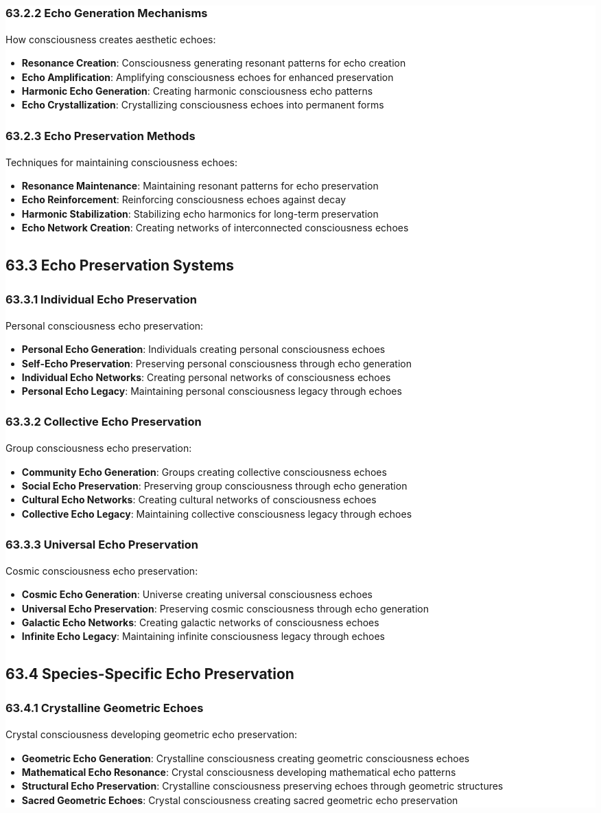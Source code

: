 ### 63.2.2 Echo Generation Mechanisms

How consciousness creates aesthetic echoes:
- **Resonance Creation**: Consciousness generating resonant patterns for echo creation
- **Echo Amplification**: Amplifying consciousness echoes for enhanced preservation
- **Harmonic Echo Generation**: Creating harmonic consciousness echo patterns
- **Echo Crystallization**: Crystallizing consciousness echoes into permanent forms

### 63.2.3 Echo Preservation Methods

Techniques for maintaining consciousness echoes:
- **Resonance Maintenance**: Maintaining resonant patterns for echo preservation
- **Echo Reinforcement**: Reinforcing consciousness echoes against decay
- **Harmonic Stabilization**: Stabilizing echo harmonics for long-term preservation
- **Echo Network Creation**: Creating networks of interconnected consciousness echoes

## 63.3 Echo Preservation Systems

### 63.3.1 Individual Echo Preservation

Personal consciousness echo preservation:
- **Personal Echo Generation**: Individuals creating personal consciousness echoes
- **Self-Echo Preservation**: Preserving personal consciousness through echo generation
- **Individual Echo Networks**: Creating personal networks of consciousness echoes
- **Personal Echo Legacy**: Maintaining personal consciousness legacy through echoes

### 63.3.2 Collective Echo Preservation

Group consciousness echo preservation:
- **Community Echo Generation**: Groups creating collective consciousness echoes
- **Social Echo Preservation**: Preserving group consciousness through echo generation
- **Cultural Echo Networks**: Creating cultural networks of consciousness echoes
- **Collective Echo Legacy**: Maintaining collective consciousness legacy through echoes

### 63.3.3 Universal Echo Preservation

Cosmic consciousness echo preservation:
- **Cosmic Echo Generation**: Universe creating universal consciousness echoes
- **Universal Echo Preservation**: Preserving cosmic consciousness through echo generation
- **Galactic Echo Networks**: Creating galactic networks of consciousness echoes
- **Infinite Echo Legacy**: Maintaining infinite consciousness legacy through echoes

## 63.4 Species-Specific Echo Preservation

### 63.4.1 Crystalline Geometric Echoes

Crystal consciousness developing geometric echo preservation:
- **Geometric Echo Generation**: Crystalline consciousness creating geometric consciousness echoes
- **Mathematical Echo Resonance**: Crystal consciousness developing mathematical echo patterns
- **Structural Echo Preservation**: Crystalline consciousness preserving echoes through geometric structures
- **Sacred Geometric Echoes**: Crystal consciousness creating sacred geometric echo preservation
